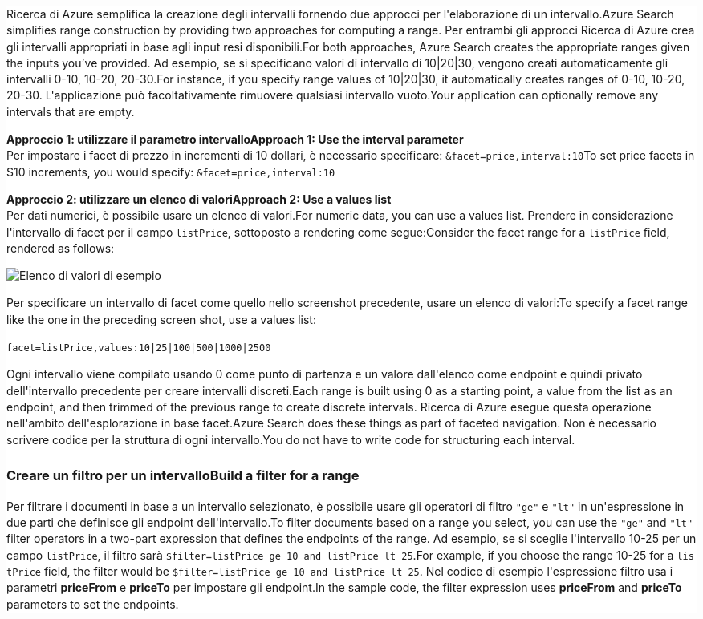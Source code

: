 <span data-ttu-id="09f30-326">Ricerca di Azure semplifica la creazione degli intervalli fornendo due approcci per l'elaborazione di un intervallo.</span><span class="sxs-lookup"><span data-stu-id="09f30-326">Azure Search simplifies range construction by providing two approaches for computing a range.</span></span> <span data-ttu-id="09f30-327">Per entrambi gli approcci Ricerca di Azure crea gli intervalli appropriati in base agli input resi disponibili.</span><span class="sxs-lookup"><span data-stu-id="09f30-327">For both approaches, Azure Search creates the appropriate ranges given the inputs you’ve provided.</span></span> <span data-ttu-id="09f30-328">Ad esempio, se si specificano valori di intervallo di 10|20|30, vengono creati automaticamente gli intervalli 0-10, 10-20, 20-30.</span><span class="sxs-lookup"><span data-stu-id="09f30-328">For instance, if you specify range values of 10|20|30, it automatically creates ranges of 0-10, 10-20, 20-30.</span></span> <span data-ttu-id="09f30-329">L'applicazione può facoltativamente rimuovere qualsiasi intervallo vuoto.</span><span class="sxs-lookup"><span data-stu-id="09f30-329">Your application can optionally remove any intervals that are empty.</span></span> 

<span data-ttu-id="09f30-330">**Approccio 1: utilizzare il parametro intervallo**</span><span class="sxs-lookup"><span data-stu-id="09f30-330">**Approach 1: Use the interval parameter**</span></span>  
<span data-ttu-id="09f30-331">Per impostare i facet di prezzo in incrementi di 10 dollari, è necessario specificare: `&facet=price,interval:10`</span><span class="sxs-lookup"><span data-stu-id="09f30-331">To set price facets in $10 increments, you would specify: `&facet=price,interval:10`</span></span>

<span data-ttu-id="09f30-332">**Approccio 2: utilizzare un elenco di valori**</span><span class="sxs-lookup"><span data-stu-id="09f30-332">**Approach 2: Use a values list**</span></span>  
<span data-ttu-id="09f30-333">Per dati numerici, è possibile usare un elenco di valori.</span><span class="sxs-lookup"><span data-stu-id="09f30-333">For numeric data, you can use a values list.</span></span>  <span data-ttu-id="09f30-334">Prendere in considerazione l'intervallo di facet per il campo `listPrice`, sottoposto a rendering come segue:</span><span class="sxs-lookup"><span data-stu-id="09f30-334">Consider the facet range for a `listPrice` field, rendered as follows:</span></span>

  ![Elenco di valori di esempio][5]

<span data-ttu-id="09f30-336">Per specificare un intervallo di facet come quello nello screenshot precedente, usare un elenco di valori:</span><span class="sxs-lookup"><span data-stu-id="09f30-336">To specify a facet range like the one in the preceding screen shot, use a values list:</span></span>

    facet=listPrice,values:10|25|100|500|1000|2500

<span data-ttu-id="09f30-337">Ogni intervallo viene compilato usando 0 come punto di partenza e un valore dall'elenco come endpoint e quindi privato dell'intervallo precedente per creare intervalli discreti.</span><span class="sxs-lookup"><span data-stu-id="09f30-337">Each range is built using 0 as a starting point, a value from the list as an endpoint, and then trimmed of the previous range to create discrete intervals.</span></span> <span data-ttu-id="09f30-338">Ricerca di Azure esegue questa operazione nell'ambito dell'esplorazione in base facet.</span><span class="sxs-lookup"><span data-stu-id="09f30-338">Azure Search does these things as part of faceted navigation.</span></span> <span data-ttu-id="09f30-339">Non è necessario scrivere codice per la struttura di ogni intervallo.</span><span class="sxs-lookup"><span data-stu-id="09f30-339">You do not have to write code for structuring each interval.</span></span>

### <a name="build-a-filter-for-a-range"></a><span data-ttu-id="09f30-340">Creare un filtro per un intervallo</span><span class="sxs-lookup"><span data-stu-id="09f30-340">Build a filter for a range</span></span>
<span data-ttu-id="09f30-341">Per filtrare i documenti in base a un intervallo selezionato, è possibile usare gli operatori di filtro `"ge"` e `"lt"` in un'espressione in due parti che definisce gli endpoint dell'intervallo.</span><span class="sxs-lookup"><span data-stu-id="09f30-341">To filter documents based on a range you select, you can use the `"ge"` and `"lt"` filter operators in a two-part expression that defines the endpoints of the range.</span></span> <span data-ttu-id="09f30-342">Ad esempio, se si sceglie l'intervallo 10-25 per un campo `listPrice`, il filtro sarà `$filter=listPrice ge 10 and listPrice lt 25`.</span><span class="sxs-lookup"><span data-stu-id="09f30-342">For example, if you choose the range 10-25 for a `listPrice` field, the filter would be `$filter=listPrice ge 10 and listPrice lt 25`.</span></span> <span data-ttu-id="09f30-343">Nel codice di esempio l'espressione filtro usa i parametri **priceFrom** e **priceTo** per impostare gli endpoint.</span><span class="sxs-lookup"><span data-stu-id="09f30-343">In the sample code, the filter expression uses **priceFrom** and **priceTo** parameters to set the endpoints.</span></span> 


[How to build it]: #howtobuildit
[Build the presentation layer]: #presentationlayer
[Build the index]: #buildindex
[Check for data quality]: #checkdata
[Build the query]: #buildquery
[Tips on how to control faceted navigation]: #tips
[Faceted navigation based on range values]: #rangefacets
[Faceted navigation based on GeoPoints]: #geofacets
[Try it out]: #tryitout
[1]: ./media/search-faceted-navigation/azure-search-faceting-example.PNG
[2]: ./media/search-faceted-navigation/Facet-2-CSHTML.PNG
[3]: ./media/search-faceted-navigation/Facet-3-schema.PNG
[4]: ./media/search-faceted-navigation/Facet-4-SearchMethod.PNG
[5]: ./media/search-faceted-navigation/Facet-5-Prices.PNG
[6]: ./media/search-faceted-navigation/Facet-6-buildfilter.PNG
[7]: ./media/search-faceted-navigation/Facet-7-appstart.png
[8]: ./media/search-faceted-navigation/Facet-8-appbike.png
[9]: ./media/search-faceted-navigation/Facet-9-appbikefaceted.png
[10]: ./media/search-faceted-navigation/Facet-10-appTitle.png
[11]: ./media/search-faceted-navigation/faceted-search-before-facets.png
[12]: ./media/search-faceted-navigation/faceted-search-after-facets.png
[Designing for Faceted Search]: http://www.uie.com/articles/faceted_search/
[Design Patterns: Faceted Navigation]: http://alistapart.com/article/design-patterns-faceted-navigation
[Create your first application]: search-create-first-solution.md
[OData expression syntax (Azure Search)]: http://msdn.microsoft.com/library/azure/dn798921.aspx
[Azure Search Adventure Works Demo]: https://azuresearchadventureworksdemo.codeplex.com/
[http://www.odata.org/documentation/odata-version-2-0/overview/]: http://www.odata.org/documentation/odata-version-2-0/overview/ 
[Faceting on Azure Search forum post]: ../faceting-on-azure-search.md?forum=azuresearch
[Search Documents (Azure Search API)]: http://msdn.microsoft.com/library/azure/dn798927.aspx